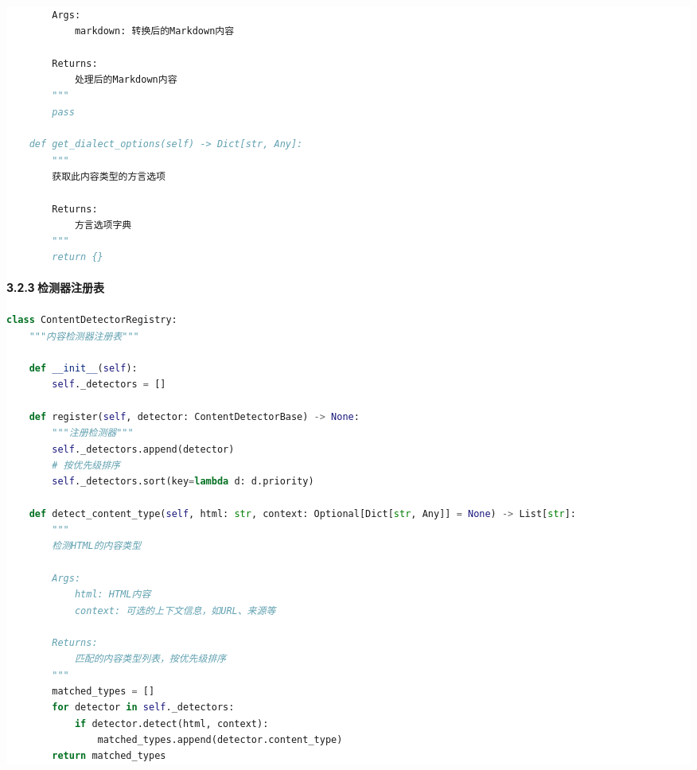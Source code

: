 ```python
        Args:
            markdown: 转换后的Markdown内容

        Returns:
            处理后的Markdown内容
        """
        pass

    def get_dialect_options(self) -> Dict[str, Any]:
        """
        获取此内容类型的方言选项

        Returns:
            方言选项字典
        """
        return {}
```

#### 3.2.3 检测器注册表

```python
class ContentDetectorRegistry:
    """内容检测器注册表"""

    def __init__(self):
        self._detectors = []

    def register(self, detector: ContentDetectorBase) -> None:
        """注册检测器"""
        self._detectors.append(detector)
        # 按优先级排序
        self._detectors.sort(key=lambda d: d.priority)

    def detect_content_type(self, html: str, context: Optional[Dict[str, Any]] = None) -> List[str]:
        """
        检测HTML的内容类型

        Args:
            html: HTML内容
            context: 可选的上下文信息，如URL、来源等

        Returns:
            匹配的内容类型列表，按优先级排序
        """
        matched_types = []
        for detector in self._detectors:
            if detector.detect(html, context):
                matched_types.append(detector.content_type)
        return matched_types
```
